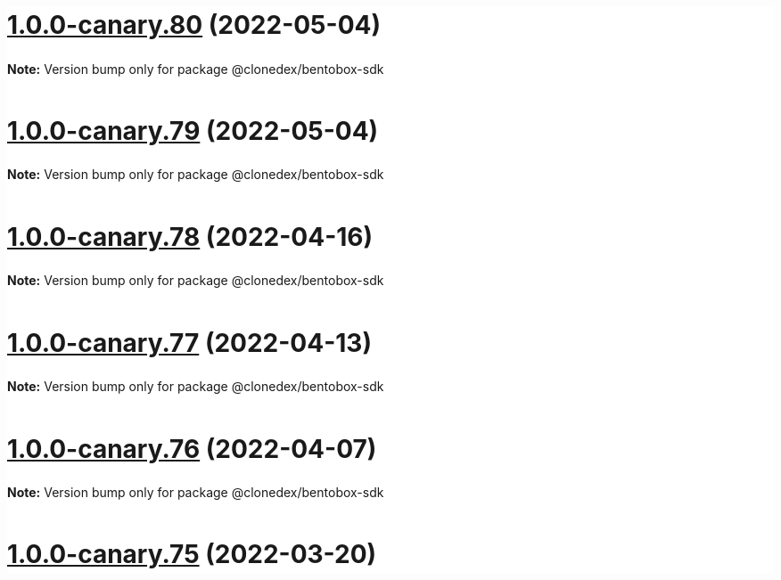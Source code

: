 

# [1.0.0-canary.80](https://github.com/sushiswap/sdk/compare/@clonedex/bentobox-sdk@1.0.0-canary.79...@clonedex/bentobox-sdk@1.0.0-canary.80) (2022-05-04)

**Note:** Version bump only for package @clonedex/bentobox-sdk





# [1.0.0-canary.79](https://github.com/sushiswap/sdk/compare/@clonedex/bentobox-sdk@1.0.0-canary.78...@clonedex/bentobox-sdk@1.0.0-canary.79) (2022-05-04)

**Note:** Version bump only for package @clonedex/bentobox-sdk





# [1.0.0-canary.78](https://github.com/sushiswap/sdk/compare/@clonedex/bentobox-sdk@1.0.0-canary.77...@clonedex/bentobox-sdk@1.0.0-canary.78) (2022-04-16)

**Note:** Version bump only for package @clonedex/bentobox-sdk





# [1.0.0-canary.77](https://github.com/sushiswap/sdk/compare/@clonedex/bentobox-sdk@1.0.0-canary.76...@clonedex/bentobox-sdk@1.0.0-canary.77) (2022-04-13)

**Note:** Version bump only for package @clonedex/bentobox-sdk





# [1.0.0-canary.76](https://github.com/sushiswap/sdk/compare/@clonedex/bentobox-sdk@1.0.0-canary.75...@clonedex/bentobox-sdk@1.0.0-canary.76) (2022-04-07)

**Note:** Version bump only for package @clonedex/bentobox-sdk





# [1.0.0-canary.75](https://github.com/sushiswap/sdk/compare/@clonedex/bentobox-sdk@1.0.0-canary.74...@clonedex/bentobox-sdk@1.0.0-canary.75) (2022-03-20)
